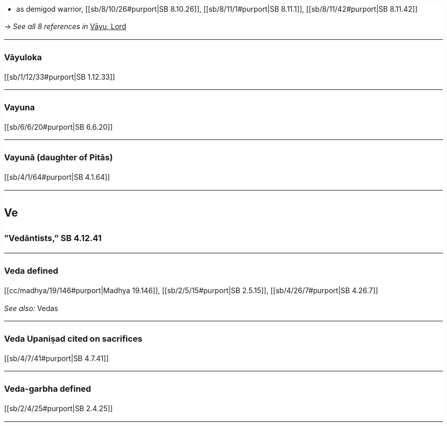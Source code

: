 * as demigod warrior, [[sb/8/10/26#purport|SB 8.10.26]], [[sb/8/11/1#purport|SB 8.11.1]], [[sb/8/11/42#purport|SB 8.11.42]]

*→ See all 8 references in* [Vāyu, Lord](../entries/vayu-lord.md)

---

### Vāyuloka

[[sb/1/12/33#purport|SB 1.12.33]]


---

### Vayuna

[[sb/6/6/20#purport|SB 6.6.20]]


---

### Vayunā (daughter of Pitās)

[[sb/4/1/64#purport|SB 4.1.64]]


---

## Ve

### ”Vedāntists,” SB 4.12.41

---

### Veda defined

[[cc/madhya/19/146#purport|Madhya 19.146]], [[sb/2/5/15#purport|SB 2.5.15]], [[sb/4/26/7#purport|SB 4.26.7]]


*See also:* Vedas

---

### Veda Upaniṣad cited on sacrifices

[[sb/4/7/41#purport|SB 4.7.41]]


---

### Veda-garbha defined

[[sb/2/4/25#purport|SB 2.4.25]]


---
